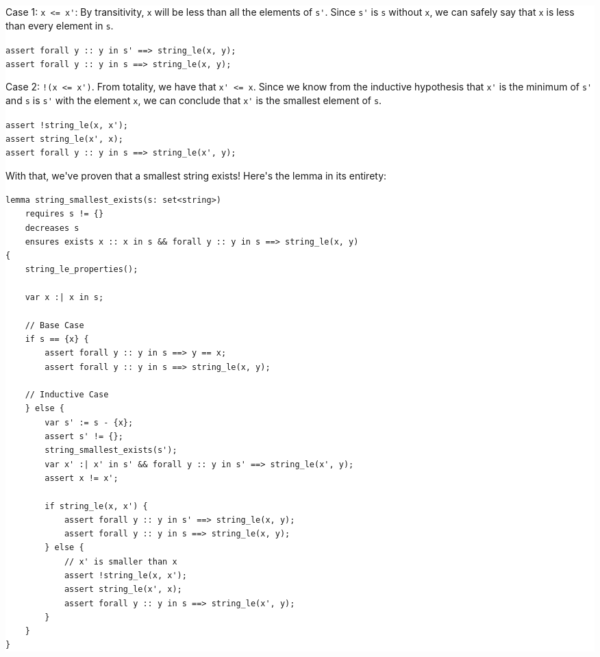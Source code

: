 Case 1: `x <= x'`: By transitivity, `x` will be less than all the elements of `s'`. Since `s'` is  `s`  without `x`, we can safely say that `x` is less than every element in `s`.
```
assert forall y :: y in s' ==> string_le(x, y);
assert forall y :: y in s ==> string_le(x, y);
```

Case 2: `!(x <= x')`. From totality, we have that `x' <= x`. Since we know from the inductive hypothesis that `x'` is the minimum of `s'` and `s` is `s'` with the element `x`, we can conclude that `x'` is the smallest element of `s`.
```
assert !string_le(x, x');
assert string_le(x', x);
assert forall y :: y in s ==> string_le(x', y);
```

With that, we've proven that a smallest string exists! Here's the lemma in its entirety:

```
lemma string_smallest_exists(s: set<string>)
    requires s != {}
    decreases s
    ensures exists x :: x in s && forall y :: y in s ==> string_le(x, y)
{
    string_le_properties();

    var x :| x in s;

    // Base Case
    if s == {x} {
        assert forall y :: y in s ==> y == x;
        assert forall y :: y in s ==> string_le(x, y);
	
    // Inductive Case
    } else {
        var s' := s - {x};
        assert s' != {};
        string_smallest_exists(s');
        var x' :| x' in s' && forall y :: y in s' ==> string_le(x', y);
        assert x != x';

        if string_le(x, x') {
            assert forall y :: y in s' ==> string_le(x, y);
            assert forall y :: y in s ==> string_le(x, y);
        } else {
            // x' is smaller than x
            assert !string_le(x, x');
            assert string_le(x', x);
            assert forall y :: y in s ==> string_le(x', y);
        }
    }
}

```
